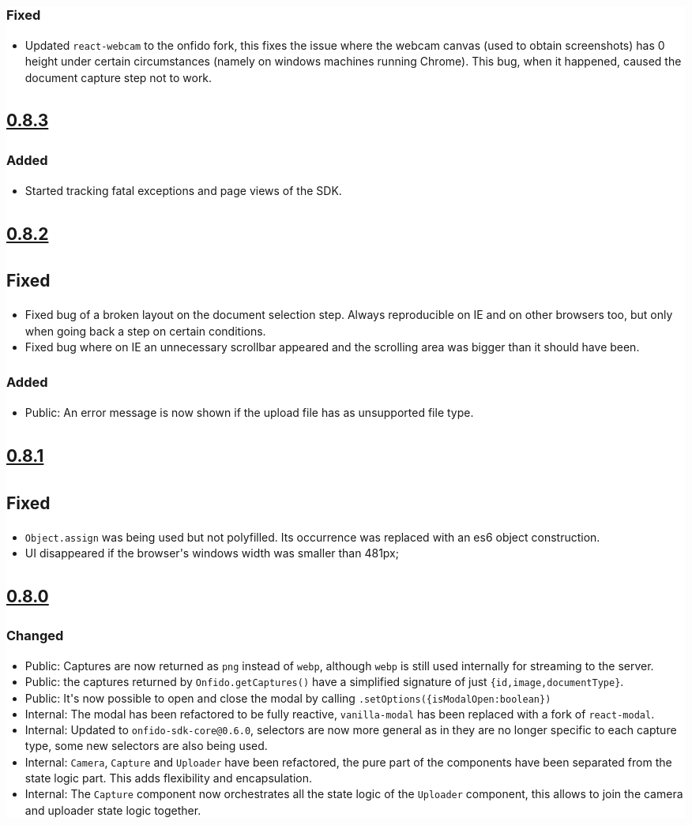 ### Fixed
- Updated `react-webcam` to the onfido fork, this fixes the issue where the webcam canvas (used to obtain screenshots) has 0 height under certain circumstances (namely on windows machines running Chrome). This bug, when it happened, caused the document capture step not to work.


## [0.8.3]

### Added
- Started tracking fatal exceptions and page views of the SDK.


## [0.8.2]

## Fixed
- Fixed bug of a broken layout on the document selection step. Always reproducible on IE and on other browsers too, but only when going back a step on certain conditions.
- Fixed bug where on IE an unnecessary scrollbar appeared and the scrolling area was bigger than it should have been.

### Added
- Public: An error message is now shown if the upload file has as unsupported file type.


## [0.8.1]

## Fixed
- `Object.assign` was being used but not polyfilled. Its occurrence was replaced with an es6 object construction.
- UI disappeared if the browser's windows width was smaller than 481px;


## [0.8.0]

### Changed
- Public: Captures are now returned as `png` instead of `webp`, although `webp` is still used internally for streaming to the server.
- Public: the captures returned by `Onfido.getCaptures()` have a simplified signature of just `{id,image,documentType}`.
- Public: It's now possible to open and close the modal by calling `.setOptions({isModalOpen:boolean})`
- Internal: The modal has been refactored to be fully reactive, `vanilla-modal` has been replaced with a fork of `react-modal`.
- Internal: Updated to `onfido-sdk-core@0.6.0`, selectors are now more general as in they are no longer specific to each capture type, some new selectors are also being used.
- Internal: `Camera`, `Capture` and `Uploader` have been refactored, the pure part of the components have been separated from the state logic part. This adds flexibility and encapsulation.
- Internal: The `Capture` component now orchestrates all the state logic of the `Uploader` component, this allows to join the camera and uploader state logic together.


[detectrtc]: https://github.com/muaz-khan/DetectRTC
[next-version]: https://github.com/onfido/onfido-sdk-ui/compare/2.1.0...development
[2.1.0]: https://github.com/onfido/onfido-sdk-ui/compare/2.0.0...2.1.0
[2.0.0]: https://github.com/onfido/onfido-sdk-ui/compare/1.1.0...2.0.0
[1.1.0]: https://github.com/onfido/onfido-sdk-ui/compare/1.0.0...1.1.0
[1.0.0]: https://github.com/onfido/onfido-sdk-ui/compare/0.15.1...1.0.0
[0.15.1]: https://github.com/onfido/onfido-sdk-ui/compare/0.15.0...0.15.1
[0.15.0]: https://github.com/onfido/onfido-sdk-ui/compare/0.14.0...0.15.0
[0.14.0]: https://github.com/onfido/onfido-sdk-ui/compare/0.13.0...0.14.0
[0.13.0]: https://github.com/onfido/onfido-sdk-ui/compare/0.12.0-rc.1...0.13.0
[0.12.0-rc.1]: https://github.com/onfido/onfido-sdk-ui/compare/0.11.1...0.12.0-rc.1
[0.11.1]: https://github.com/onfido/onfido-sdk-ui/compare/0.11.0...0.11.1
[0.11.0]: https://github.com/onfido/onfido-sdk-ui/compare/0.10.0...0.11.0
[0.10.0]: https://github.com/onfido/onfido-sdk-ui/compare/0.9.0...0.10.0
[0.9.0]: https://github.com/onfido/onfido-sdk-ui/compare/0.8.4...0.9.0
[0.8.4]: https://github.com/onfido/onfido-sdk-ui/compare/0.8.3...0.8.4
[0.8.3]: https://github.com/onfido/onfido-sdk-ui/compare/0.8.2...0.8.3
[0.8.2]: https://github.com/onfido/onfido-sdk-ui/compare/0.8.1...0.8.2
[0.8.1]: https://github.com/onfido/onfido-sdk-ui/compare/0.8.0...0.8.1
[0.8.0]: https://github.com/onfido/onfido-sdk-ui/compare/0.7.0...0.8.0
[0.7.0]: https://github.com/onfido/onfido-sdk-ui/compare/0.6.1...0.7.0
[0.6.1]: https://github.com/onfido/onfido-sdk-ui/compare/0.5.1...0.6.1
[0.5.1]: https://github.com/onfido/onfido-sdk-ui/compare/0.5.0...0.5.1
[0.5.0]: https://github.com/onfido/onfido-sdk-ui/compare/0.4.0...0.5.0
